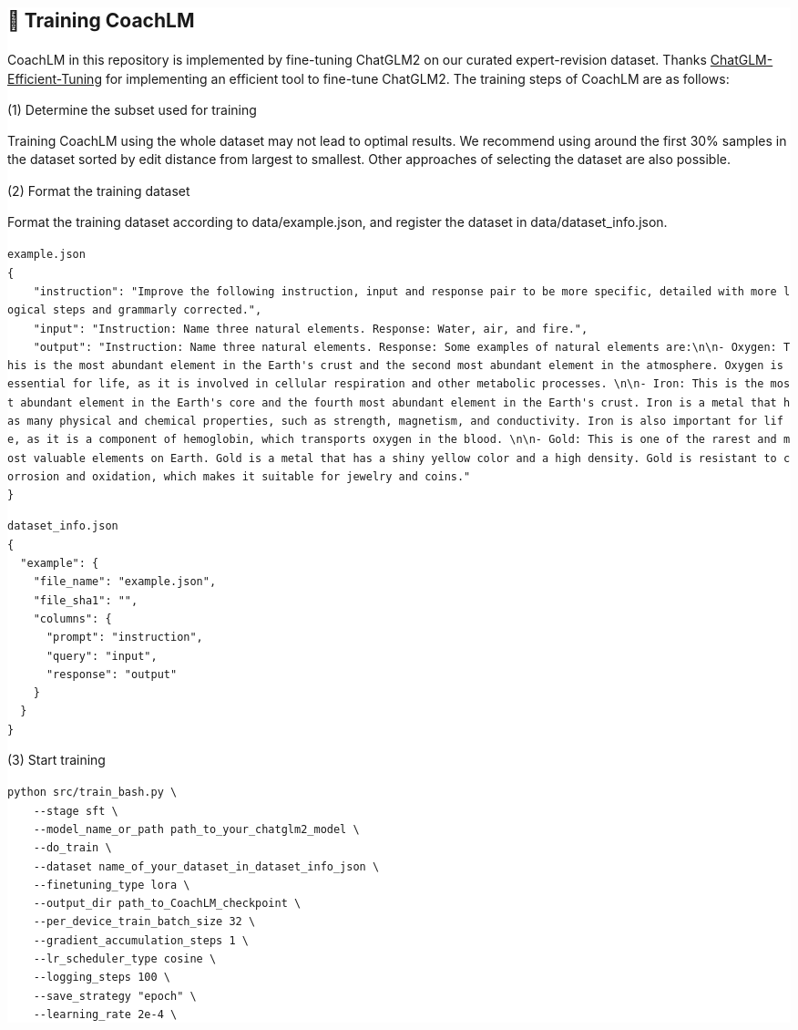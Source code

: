 ## 📝 Training CoachLM
CoachLM in this repository is implemented by fine-tuning ChatGLM2 on our curated expert-revision dataset. Thanks [ChatGLM-Efficient-Tuning](https://github.com/hiyouga/ChatGLM-Efficient-Tuning) for implementing an efficient tool to fine-tune ChatGLM2. The training steps of CoachLM are as follows:


(1) Determine the subset used for training


Training CoachLM using the whole dataset may not lead to optimal results. We recommend using around the first 30% samples in the dataset sorted by edit distance from largest to smallest. Other approaches of selecting the dataset are also possible.


(2) Format the training dataset


Format the training dataset according to data/example.json, and register the dataset in data/dataset_info.json.  
```
example.json
{
    "instruction": "Improve the following instruction, input and response pair to be more specific, detailed with more logical steps and grammarly corrected.",
    "input": "Instruction: Name three natural elements. Response: Water, air, and fire.",
    "output": "Instruction: Name three natural elements. Response: Some examples of natural elements are:\n\n- Oxygen: This is the most abundant element in the Earth's crust and the second most abundant element in the atmosphere. Oxygen is essential for life, as it is involved in cellular respiration and other metabolic processes. \n\n- Iron: This is the most abundant element in the Earth's core and the fourth most abundant element in the Earth's crust. Iron is a metal that has many physical and chemical properties, such as strength, magnetism, and conductivity. Iron is also important for life, as it is a component of hemoglobin, which transports oxygen in the blood. \n\n- Gold: This is one of the rarest and most valuable elements on Earth. Gold is a metal that has a shiny yellow color and a high density. Gold is resistant to corrosion and oxidation, which makes it suitable for jewelry and coins."
}
```
```
dataset_info.json
{
  "example": {
    "file_name": "example.json",
    "file_sha1": "",
    "columns": {
      "prompt": "instruction",
      "query": "input",
      "response": "output"
    }
  }
}
```

(3) Start training
```
python src/train_bash.py \
    --stage sft \
    --model_name_or_path path_to_your_chatglm2_model \
    --do_train \
    --dataset name_of_your_dataset_in_dataset_info_json \
    --finetuning_type lora \
    --output_dir path_to_CoachLM_checkpoint \
    --per_device_train_batch_size 32 \
    --gradient_accumulation_steps 1 \
    --lr_scheduler_type cosine \
    --logging_steps 100 \
    --save_strategy "epoch" \
    --learning_rate 2e-4 \
```